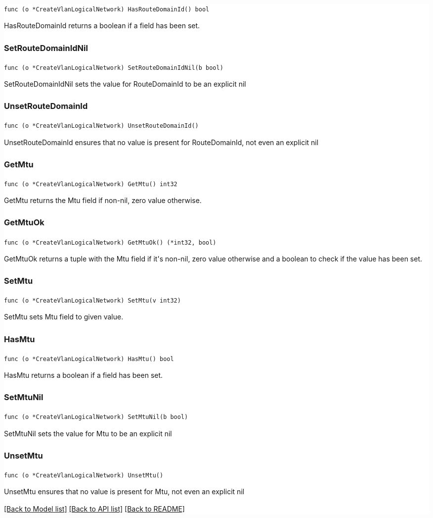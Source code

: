 `func (o *CreateVlanLogicalNetwork) HasRouteDomainId() bool`

HasRouteDomainId returns a boolean if a field has been set.

### SetRouteDomainIdNil

`func (o *CreateVlanLogicalNetwork) SetRouteDomainIdNil(b bool)`

 SetRouteDomainIdNil sets the value for RouteDomainId to be an explicit nil

### UnsetRouteDomainId
`func (o *CreateVlanLogicalNetwork) UnsetRouteDomainId()`

UnsetRouteDomainId ensures that no value is present for RouteDomainId, not even an explicit nil
### GetMtu

`func (o *CreateVlanLogicalNetwork) GetMtu() int32`

GetMtu returns the Mtu field if non-nil, zero value otherwise.

### GetMtuOk

`func (o *CreateVlanLogicalNetwork) GetMtuOk() (*int32, bool)`

GetMtuOk returns a tuple with the Mtu field if it's non-nil, zero value otherwise
and a boolean to check if the value has been set.

### SetMtu

`func (o *CreateVlanLogicalNetwork) SetMtu(v int32)`

SetMtu sets Mtu field to given value.

### HasMtu

`func (o *CreateVlanLogicalNetwork) HasMtu() bool`

HasMtu returns a boolean if a field has been set.

### SetMtuNil

`func (o *CreateVlanLogicalNetwork) SetMtuNil(b bool)`

 SetMtuNil sets the value for Mtu to be an explicit nil

### UnsetMtu
`func (o *CreateVlanLogicalNetwork) UnsetMtu()`

UnsetMtu ensures that no value is present for Mtu, not even an explicit nil

[[Back to Model list]](../README.md#documentation-for-models) [[Back to API list]](../README.md#documentation-for-api-endpoints) [[Back to README]](../README.md)



